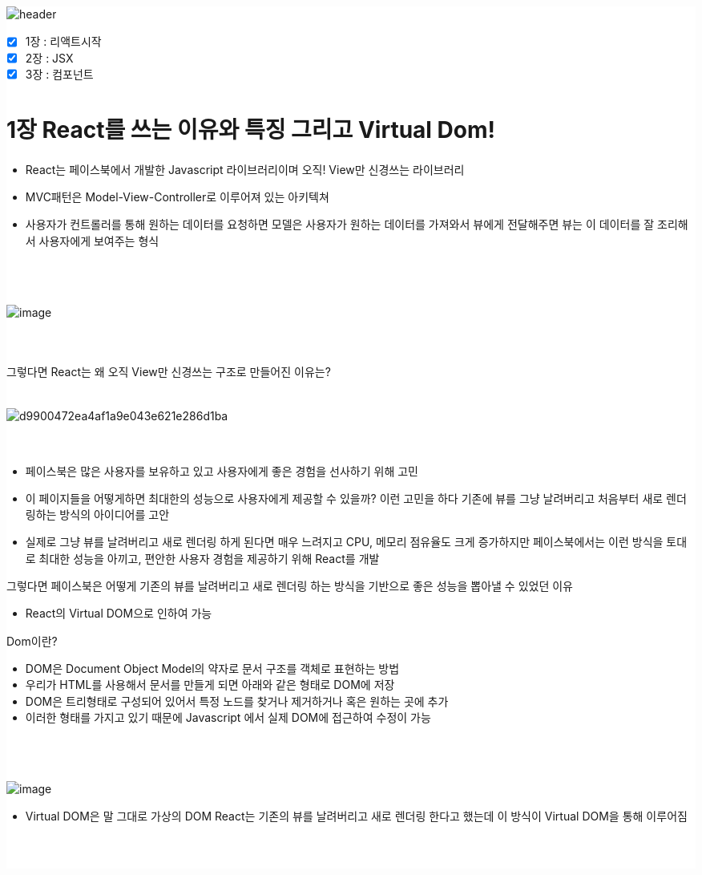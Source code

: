 
![header](https://capsule-render.vercel.app/api?type=waving&color=auto&height=300&section=header&text=리액트를%20다루는기술%20&fontSize=90&animation=fadeIn&fontAlignY=38&desc=%20이성규&descAlignY=65&descAlign=90)

* [x] 1장 : 리액트시작
* [x] 2장 : JSX
* [x] 3장 : 컴포넌트

# 1장 React를 쓰는 이유와 특징 그리고 Virtual Dom!

- React는 페이스북에서 개발한 Javascript 라이브러리이며 오직! View만 신경쓰는 라이브러리

- MVC패턴은 Model-View-Controller로 이루어져 있는 아키텍쳐

- 사용자가 컨트롤러를 통해 원하는 데이터를 요청하면 모델은 사용자가 원하는 데이터를 가져와서 뷰에게 전달해주면 뷰는 이 데이터를 잘 조리해서 사용자에게 보여주는 형식
<br>
<br>

![image](https://user-images.githubusercontent.com/64140544/143579298-cd5b5efe-a7a2-48f7-8769-8bc5b192d21f.png)

<br>
<br>
그렇다면 React는 왜 오직 View만 신경쓰는 구조로 만들어진 이유는?
<br>
<br>

![d9900472ea4af1a9e043e621e286d1ba](https://user-images.githubusercontent.com/64140544/143580169-5d75ef78-89c2-4914-b182-1d91d0a62288.gif)

<br>

- 페이스북은 많은 사용자를 보유하고 있고 사용자에게 좋은 경험을 선사하기 위해 고민

- 이 페이지들을 어떻게하면 최대한의 성능으로 사용자에게 제공할 수 있을까? 이런 고민을 하다 기존에 뷰를 그냥 날려버리고 처음부터 새로 렌더링하는 방식의 아이디어를 고안

- 실제로 그냥 뷰를 날려버리고 새로 렌더링 하게 된다면 매우 느려지고 CPU, 메모리 점유율도 크게 증가하지만 페이스북에서는 이런 방식을 토대로 최대한 성능을 아끼고, 편안한 사용자 경험을 제공하기 위해 React를 개발

그렇다면 페이스북은 어떻게 기존의 뷰를 날려버리고 새로 렌더링 하는 방식을 기반으로 좋은 성능을 뽑아낼 수 있었던 이유

- React의 Virtual DOM으로 인하여 가능

Dom이란?

- DOM은 Document Object Model의 약자로 문서 구조를 객체로 표현하는 방법
- 우리가 HTML를 사용해서 문서를 만들게 되면 아래와 같은 형태로 DOM에 저장
- DOM은 트리형태로 구성되어 있어서 특정 노드를 찾거나 제거하거나 혹은 원하는 곳에 추가
- 이러한 형태를 가지고 있기 때문에 Javascript 에서 실제 DOM에 접근하여 수정이 가능

<br>
<br>

![image](https://user-images.githubusercontent.com/64140544/143580395-487c7f36-aaf3-4843-a92d-613197c64d5b.png)
<br>

- Virtual DOM은 말 그대로 가상의 DOM React는 기존의 뷰를 날려버리고 새로 렌더링 한다고 했는데 이 방식이 Virtual DOM을 통해 이루어짐

<br>
<br>
